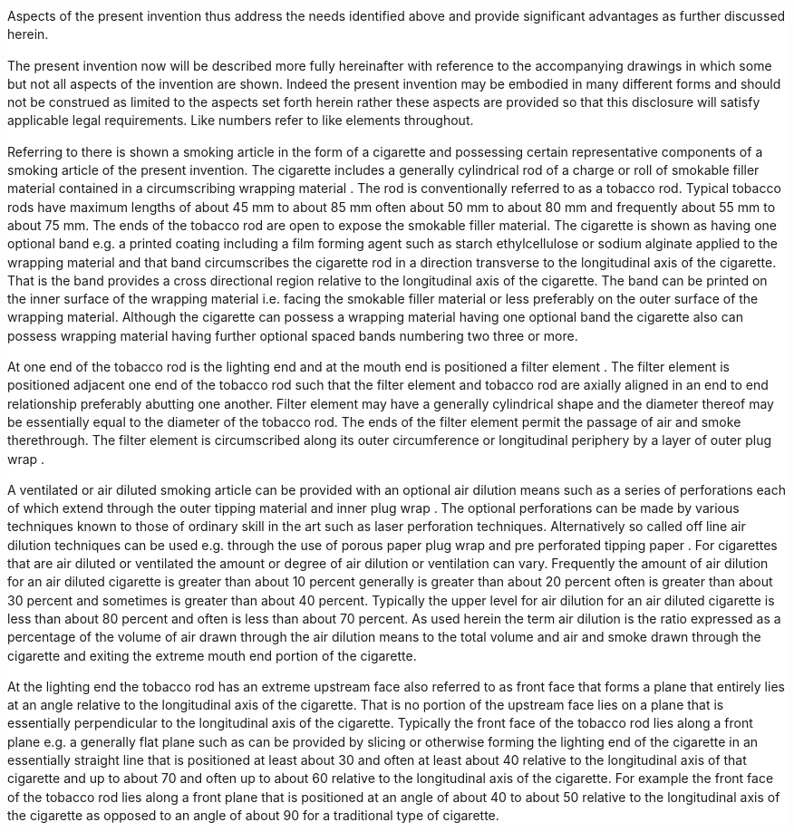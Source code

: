 Aspects of the present invention thus address the needs identified above and provide significant advantages as further discussed herein.

The present invention now will be described more fully hereinafter with reference to the accompanying drawings in which some but not all aspects of the invention are shown. Indeed the present invention may be embodied in many different forms and should not be construed as limited to the aspects set forth herein rather these aspects are provided so that this disclosure will satisfy applicable legal requirements. Like numbers refer to like elements throughout.

Referring to there is shown a smoking article in the form of a cigarette and possessing certain representative components of a smoking article of the present invention. The cigarette includes a generally cylindrical rod of a charge or roll of smokable filler material contained in a circumscribing wrapping material . The rod is conventionally referred to as a tobacco rod. Typical tobacco rods have maximum lengths of about 45 mm to about 85 mm often about 50 mm to about 80 mm and frequently about 55 mm to about 75 mm. The ends of the tobacco rod are open to expose the smokable filler material. The cigarette is shown as having one optional band e.g. a printed coating including a film forming agent such as starch ethylcellulose or sodium alginate applied to the wrapping material and that band circumscribes the cigarette rod in a direction transverse to the longitudinal axis of the cigarette. That is the band provides a cross directional region relative to the longitudinal axis of the cigarette. The band can be printed on the inner surface of the wrapping material i.e. facing the smokable filler material or less preferably on the outer surface of the wrapping material. Although the cigarette can possess a wrapping material having one optional band the cigarette also can possess wrapping material having further optional spaced bands numbering two three or more.

At one end of the tobacco rod is the lighting end and at the mouth end is positioned a filter element . The filter element is positioned adjacent one end of the tobacco rod such that the filter element and tobacco rod are axially aligned in an end to end relationship preferably abutting one another. Filter element may have a generally cylindrical shape and the diameter thereof may be essentially equal to the diameter of the tobacco rod. The ends of the filter element permit the passage of air and smoke therethrough. The filter element is circumscribed along its outer circumference or longitudinal periphery by a layer of outer plug wrap .

A ventilated or air diluted smoking article can be provided with an optional air dilution means such as a series of perforations each of which extend through the outer tipping material and inner plug wrap . The optional perforations can be made by various techniques known to those of ordinary skill in the art such as laser perforation techniques. Alternatively so called off line air dilution techniques can be used e.g. through the use of porous paper plug wrap and pre perforated tipping paper . For cigarettes that are air diluted or ventilated the amount or degree of air dilution or ventilation can vary. Frequently the amount of air dilution for an air diluted cigarette is greater than about 10 percent generally is greater than about 20 percent often is greater than about 30 percent and sometimes is greater than about 40 percent. Typically the upper level for air dilution for an air diluted cigarette is less than about 80 percent and often is less than about 70 percent. As used herein the term air dilution is the ratio expressed as a percentage of the volume of air drawn through the air dilution means to the total volume and air and smoke drawn through the cigarette and exiting the extreme mouth end portion of the cigarette.

At the lighting end the tobacco rod has an extreme upstream face also referred to as front face that forms a plane that entirely lies at an angle relative to the longitudinal axis of the cigarette. That is no portion of the upstream face lies on a plane that is essentially perpendicular to the longitudinal axis of the cigarette. Typically the front face of the tobacco rod lies along a front plane e.g. a generally flat plane such as can be provided by slicing or otherwise forming the lighting end of the cigarette in an essentially straight line that is positioned at least about 30 and often at least about 40 relative to the longitudinal axis of that cigarette and up to about 70 and often up to about 60 relative to the longitudinal axis of the cigarette. For example the front face of the tobacco rod lies along a front plane that is positioned at an angle of about 40 to about 50 relative to the longitudinal axis of the cigarette as opposed to an angle of about 90 for a traditional type of cigarette.
